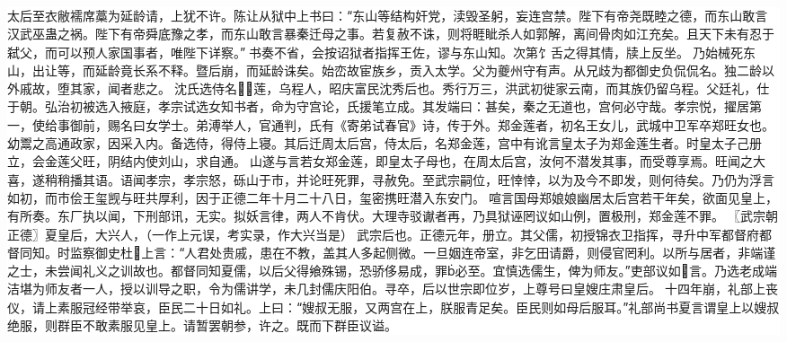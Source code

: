 太后至衣敝襦席藁为延龄请，上犹不许。陈让从狱中上书曰：“东山等结构奸党，渎毁圣躬，妄连宫禁。陛下有帝尧既睦之德，而东山敢言汉武巫蛊之祸。陛下有帝舜底豫之孝，而东山敢言暴秦迁母之事。若复赦不诛，则将睚眦杀人如郭解，离间骨肉如江充矣。且天下未有忍于弑父，而可以预人家国事者，唯陛下详察。”
书奏不省，会按诏狱者指挥王佐，谬与东山知。次第饣舌之得其情，牍上反坐。
乃始械死东山，出让等，而延龄竟长系不释。暨后崩，而延龄诛矣。始峦故宦族乡，贡入太学。父为夔州守有声。从兄歧为都御史负侃侃名。独二龄以外戚故，堕其家，闻者悲之。
沈氏选侍名莲，乌程人，昭庆富民沈秀后也。秀行万三，洪武初徙家云南，而其族仍留乌程。父廷礼，仕于朝。弘治初被选入掖庭，孝宗试选女知书者，命为守宫论，氏援笔立成。其发端曰：甚矣，秦之无道也，宫何必守哉。孝宗悦，擢居第一，使给事御前，赐名曰女学士。弟溥举人，官通判，氏有《寄弟试春官》诗，传于外。郑金莲者，初名王女儿，武城中卫军卒郑旺女也。幼鬻之高通政家，因采入内。备选侍，得侍上寝。其后迁周太后宫，侍太后，名郑金莲，宫中有讹言皇太子为郑金莲生者。时皇太子己册立，会金莲父旺，阴结内使刘山，求自通。
山遂与言若女郑金莲，即皇太子母也，在周太后宫，汝何不潜发其事，而受尊享焉。旺闻之大喜，遂稍稍播其语。语闻孝宗，孝宗怒，砾山于市，并论旺死罪，寻赦免。至武宗嗣位，旺悻悻，以为及今不即发，则何待矣。乃仍为浮言如初，而市侩王玺觊与旺共厚利，因于正德二年十月二十八日，玺密携旺潜入东安门。
喧言国母郑娘娘幽居太后宫若干年矣，欲面见皇上，有所奏。东厂执以闻，下刑部讯，无实。拟妖言律，两人不肯伏。大理寺驳谳者再，乃具狱诬罔议如山例，置极刑，郑金莲不罪。
〖武宗朝 正德〗夏皇后，大兴人，（一作上元误，考实录，作大兴当是）
武宗后也。正德元年，册立。其父儒，初授锦衣卫指挥，寻升中军都督府都督同知。时监察御史杜上言：“人君处贵戚，患在不教，盖其人多起侧微。一旦姻连帝室，非乞田请爵，则侵官罔利。以所与居者，非端谨之士，未尝闻礼义之训故也。都督同知夏儒，以后父得飨殊锡，恐骄侈易成，罪必至。宜慎选儒生，俾为师友。”吏部议如言。乃选老成端洁堪为师友者一人，授以训导之职，令为儒讲学，未几封儒庆阳伯。寻卒，后以世宗即位岁，上尊号曰皇嫂庄肃皇后。
十四年崩，礼部上丧仪，请上素服冠经带举哀，臣民二十日如礼。上曰：“嫂叔无服，又两宫在上，朕服青足矣。臣民则如母后服耳。”礼部尚书夏言谓皇上以嫂叔绝服，则群臣不敢素服见皇上。请暂罢朝参，许之。既而下群臣议谥。
